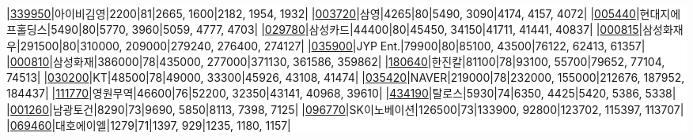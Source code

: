 |[339950](https://finance.daum.net/quotes/A339950)|아이비김영|2200|81|2665, 1600|2182, 1954, 1932|
|[003720](https://finance.daum.net/quotes/A003720)|삼영|4265|80|5490, 3090|4174, 4157, 4072|
|[005440](https://finance.daum.net/quotes/A005440)|현대지에프홀딩스|5490|80|5770, 3960|5059, 4777, 4703|
|[029780](https://finance.daum.net/quotes/A029780)|삼성카드|44400|80|45450, 34150|41711, 41441, 40837|
|[000815](https://finance.daum.net/quotes/A000815)|삼성화재우|291500|80|310000, 209000|279240, 276400, 274127|
|[035900](https://finance.daum.net/quotes/A035900)|JYP Ent.|79900|80|85100, 43500|76122, 62413, 61357|
|[000810](https://finance.daum.net/quotes/A000810)|삼성화재|386000|78|435000, 277000|371130, 361586, 359862|
|[180640](https://finance.daum.net/quotes/A180640)|한진칼|81100|78|93100, 55700|79652, 77104, 74513|
|[030200](https://finance.daum.net/quotes/A030200)|KT|48500|78|49000, 33300|45926, 43108, 41474|
|[035420](https://finance.daum.net/quotes/A035420)|NAVER|219000|78|232000, 155000|212676, 187952, 184437|
|[111770](https://finance.daum.net/quotes/A111770)|영원무역|46600|76|52200, 32350|43141, 40968, 39610|
|[434190](https://finance.daum.net/quotes/A434190)|탈로스|5930|74|6350, 4425|5420, 5386, 5338|
|[001260](https://finance.daum.net/quotes/A001260)|남광토건|8290|73|9690, 5850|8113, 7398, 7125|
|[096770](https://finance.daum.net/quotes/A096770)|SK이노베이션|126500|73|133900, 92800|123702, 115397, 113707|
|[069460](https://finance.daum.net/quotes/A069460)|대호에이엘|1279|71|1397, 929|1235, 1180, 1157|


